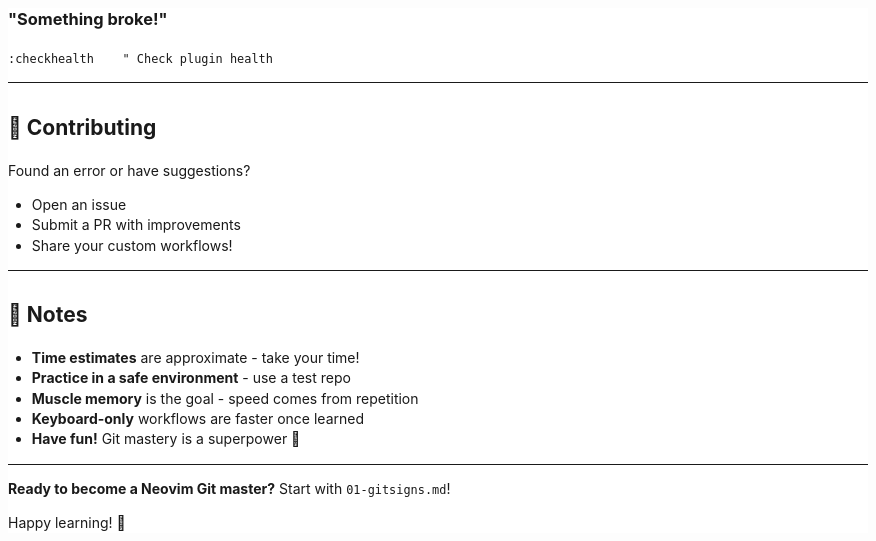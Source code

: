 ### "Something broke!"
```vim
:checkhealth    " Check plugin health
```

---

## 🤝 Contributing

Found an error or have suggestions?
- Open an issue
- Submit a PR with improvements
- Share your custom workflows!

---

## 📝 Notes

- **Time estimates** are approximate - take your time!
- **Practice in a safe environment** - use a test repo
- **Muscle memory** is the goal - speed comes from repetition
- **Keyboard-only** workflows are faster once learned
- **Have fun!** Git mastery is a superpower 🚀

---

**Ready to become a Neovim Git master?** Start with `01-gitsigns.md`!

Happy learning! 🎉
